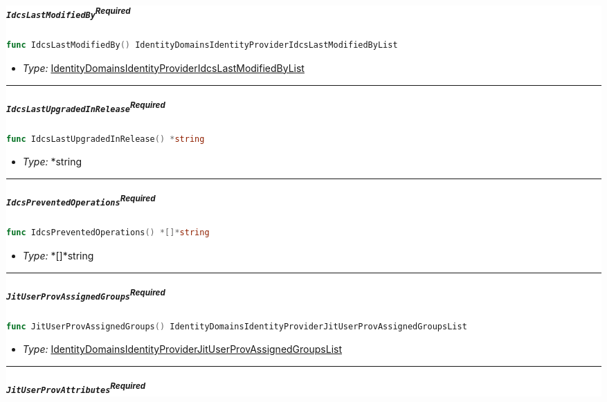 
##### `IdcsLastModifiedBy`<sup>Required</sup> <a name="IdcsLastModifiedBy" id="rhizo-co-terraform-provider-oci.identityDomainsIdentityProvider.IdentityDomainsIdentityProvider.property.idcsLastModifiedBy"></a>

```go
func IdcsLastModifiedBy() IdentityDomainsIdentityProviderIdcsLastModifiedByList
```

- *Type:* <a href="#rhizo-co-terraform-provider-oci.identityDomainsIdentityProvider.IdentityDomainsIdentityProviderIdcsLastModifiedByList">IdentityDomainsIdentityProviderIdcsLastModifiedByList</a>

---

##### `IdcsLastUpgradedInRelease`<sup>Required</sup> <a name="IdcsLastUpgradedInRelease" id="rhizo-co-terraform-provider-oci.identityDomainsIdentityProvider.IdentityDomainsIdentityProvider.property.idcsLastUpgradedInRelease"></a>

```go
func IdcsLastUpgradedInRelease() *string
```

- *Type:* *string

---

##### `IdcsPreventedOperations`<sup>Required</sup> <a name="IdcsPreventedOperations" id="rhizo-co-terraform-provider-oci.identityDomainsIdentityProvider.IdentityDomainsIdentityProvider.property.idcsPreventedOperations"></a>

```go
func IdcsPreventedOperations() *[]*string
```

- *Type:* *[]*string

---

##### `JitUserProvAssignedGroups`<sup>Required</sup> <a name="JitUserProvAssignedGroups" id="rhizo-co-terraform-provider-oci.identityDomainsIdentityProvider.IdentityDomainsIdentityProvider.property.jitUserProvAssignedGroups"></a>

```go
func JitUserProvAssignedGroups() IdentityDomainsIdentityProviderJitUserProvAssignedGroupsList
```

- *Type:* <a href="#rhizo-co-terraform-provider-oci.identityDomainsIdentityProvider.IdentityDomainsIdentityProviderJitUserProvAssignedGroupsList">IdentityDomainsIdentityProviderJitUserProvAssignedGroupsList</a>

---

##### `JitUserProvAttributes`<sup>Required</sup> <a name="JitUserProvAttributes" id="rhizo-co-terraform-provider-oci.identityDomainsIdentityProvider.IdentityDomainsIdentityProvider.property.jitUserProvAttributes"></a>
